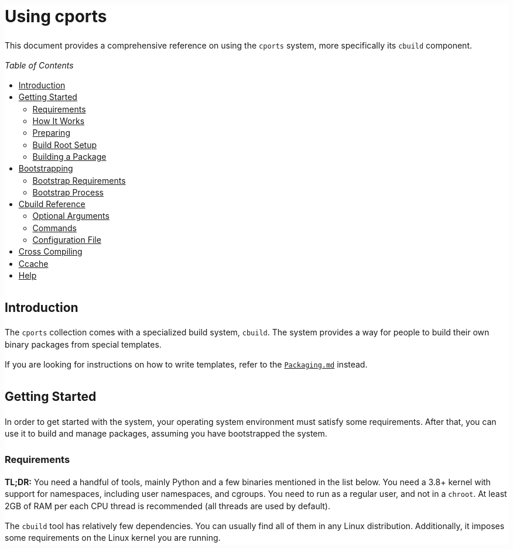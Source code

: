 # Using cports

This document provides a comprehensive reference on using the `cports` system,
more specifically its `cbuild` component.

*Table of Contents*

* [Introduction](#introduction)
* [Getting Started](#getting_started)
  * [Requirements](#requirements)
  * [How It Works](#how_it_works)
  * [Preparing](#preparing)
  * [Build Root Setup](#root_setup)
  * [Building a Package](#building_package)
* [Bootstrapping](#bootstrapping)
  * [Bootstrap Requirements](#bootstrap_requirements)
  * [Bootstrap Process](#bootstrap_process)
* [Cbuild Reference](#cbuild_reference)
  * [Optional Arguments](#optional_arguments)
  * [Commands](#commands)
  * [Configuration File](#config_file)
* [Cross Compiling](#cross_compiling)
* [Ccache](#ccache)
* [Help](#help)

<a id="introduction"></a>
## Introduction

The `cports` collection comes with a specialized build system, `cbuild`. The
system provides a way for people to build their own binary packages from
special templates.

If you are looking for instructions on how to write templates, refer to the
[`Packaging.md`](Packaging.md) instead.

<a id="getting_started"></a>
## Getting Started

In order to get started with the system, your operating system environment must
satisfy some requirements. After that, you can use it to build and manage packages,
assuming you have bootstrapped the system.

<a id="requirements"></a>
### Requirements

**TL;DR:** You need a handful of tools, mainly Python and a few binaries mentioned
in the list below. You need a 3.8+ kernel with support for namespaces, including
user namespaces, and cgroups. You need to run as a regular user, and not in a
`chroot`. At least 2GB of RAM per each CPU thread is recommended (all threads are
used by default).

The `cbuild` tool has relatively few dependencies. You can usually find all of
them in any Linux distribution. Additionally, it imposes some requirements on
the Linux kernel you are running.
